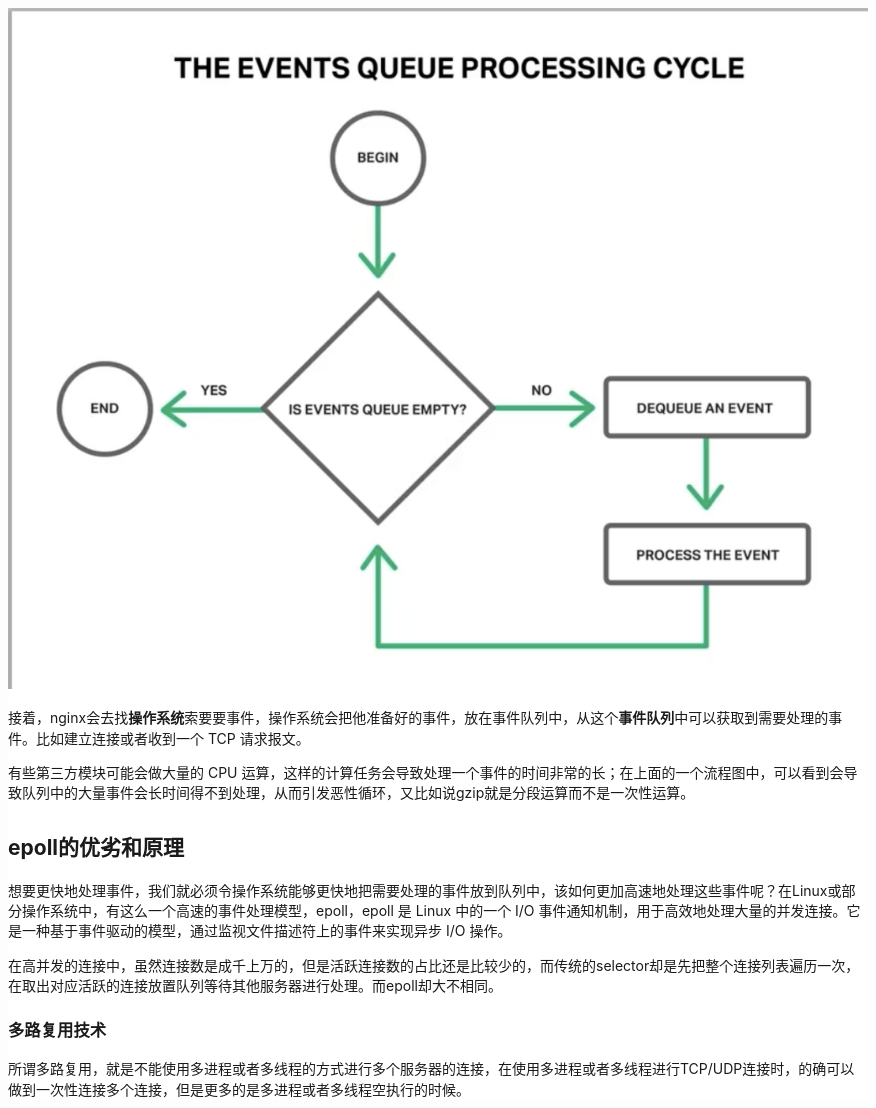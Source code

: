 ![](image/image_5n-oWo_7TH.png)

接着，nginx会去找**操作系统**索要要事件，操作系统会把他准备好的事件，放在事件队列中，从这个**事件队列**中可以获取到需要处理的事件。比如建立连接或者收到一个 TCP 请求报文。

有些第三方模块可能会做大量的 CPU 运算，这样的计算任务会导致处理一个事件的时间非常的长；在上面的一个流程图中，可以看到会导致队列中的大量事件会长时间得不到处理，从而引发恶性循环，又比如说gzip就是分段运算而不是一次性运算。

## epoll的优劣和原理

想要更快地处理事件，我们就必须令操作系统能够更快地把需要处理的事件放到队列中，该如何更加高速地处理这些事件呢？在Linux或部分操作系统中，有这么一个高速的事件处理模型，epoll，epoll 是 Linux 中的一个 I/O 事件通知机制，用于高效地处理大量的并发连接。它是一种基于事件驱动的模型，通过监视文件描述符上的事件来实现异步 I/O 操作。

在高并发的连接中，虽然连接数是成千上万的，但是活跃连接数的占比还是比较少的，而传统的selector却是先把整个连接列表遍历一次，在取出对应活跃的连接放置队列等待其他服务器进行处理。而epoll却大不相同。

### 多路复用技术

所谓多路复用，就是不能使用多进程或者多线程的方式进行多个服务器的连接，在使用多进程或者多线程进行TCP/UDP连接时，的确可以做到一次性连接多个连接，但是更多的是多进程或者多线程空执行的时候。
